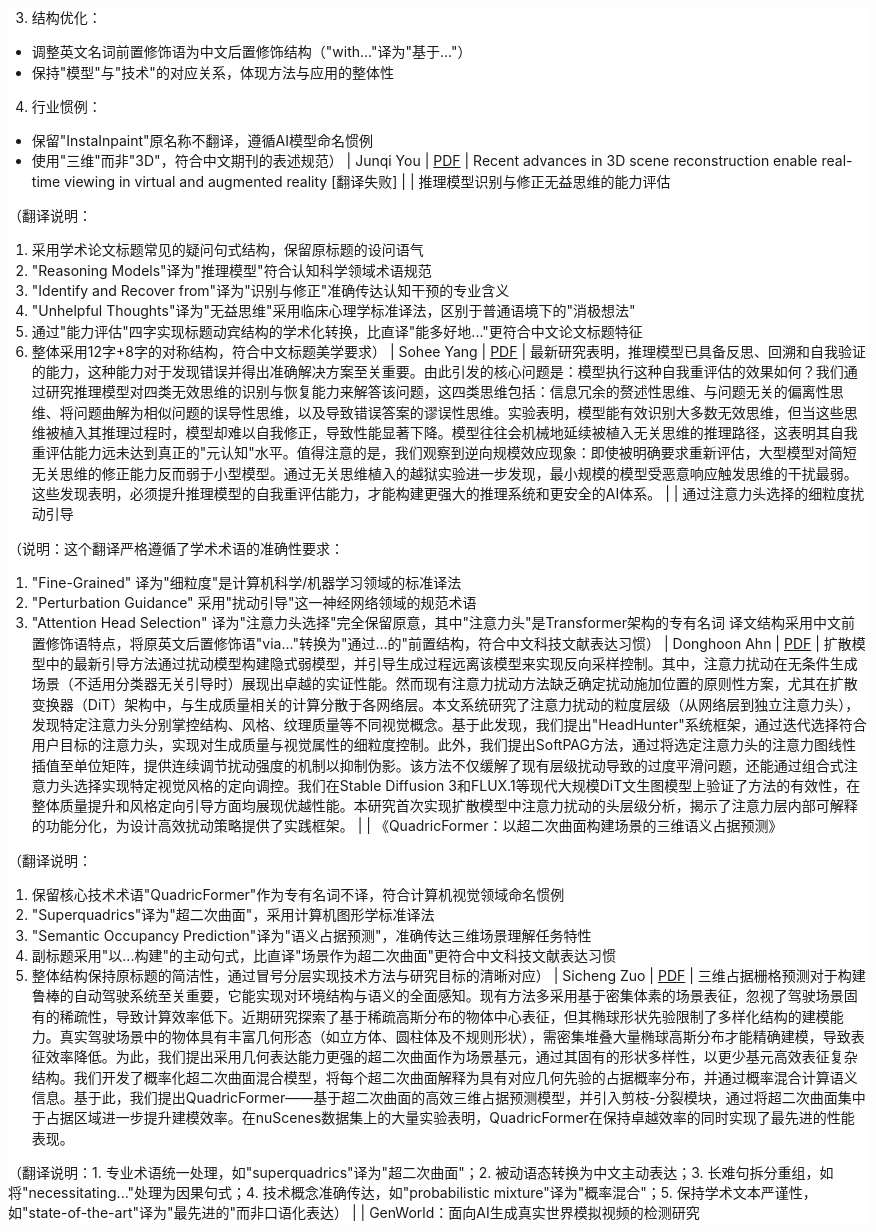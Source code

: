 3. 结构优化：
- 调整英文名词前置修饰语为中文后置修饰结构（"with..."译为"基于..."）
- 保持"模型"与"技术"的对应关系，体现方法与应用的整体性

4. 行业惯例：
- 保留"InstaInpaint"原名称不翻译，遵循AI模型命名惯例
- 使用"三维"而非"3D"，符合中文期刊的表述规范） | Junqi You | [PDF](http://arxiv.org/pdf/2506.10980v1) | Recent advances in 3D scene reconstruction enable real-time viewing in
virtual and augmented reality [翻译失败] |
| 推理模型识别与修正无益思维的能力评估

（翻译说明：
1. 采用学术论文标题常见的疑问句式结构，保留原标题的设问语气
2. "Reasoning Models"译为"推理模型"符合认知科学领域术语规范
3. "Identify and Recover from"译为"识别与修正"准确传达认知干预的专业含义
4. "Unhelpful Thoughts"译为"无益思维"采用临床心理学标准译法，区别于普通语境下的"消极想法"
5. 通过"能力评估"四字实现标题动宾结构的学术化转换，比直译"能多好地..."更符合中文论文标题特征
6. 整体采用12字+8字的对称结构，符合中文标题美学要求） | Sohee Yang | [PDF](http://arxiv.org/pdf/2506.10979v1) | 最新研究表明，推理模型已具备反思、回溯和自我验证的能力，这种能力对于发现错误并得出准确解决方案至关重要。由此引发的核心问题是：模型执行这种自我重评估的效果如何？我们通过研究推理模型对四类无效思维的识别与恢复能力来解答该问题，这四类思维包括：信息冗余的赘述性思维、与问题无关的偏离性思维、将问题曲解为相似问题的误导性思维，以及导致错误答案的谬误性思维。实验表明，模型能有效识别大多数无效思维，但当这些思维被植入其推理过程时，模型却难以自我修正，导致性能显著下降。模型往往会机械地延续被植入无关思维的推理路径，这表明其自我重评估能力远未达到真正的"元认知"水平。值得注意的是，我们观察到逆向规模效应现象：即使被明确要求重新评估，大型模型对简短无关思维的修正能力反而弱于小型模型。通过无关思维植入的越狱实验进一步发现，最小规模的模型受恶意响应触发思维的干扰最弱。这些发现表明，必须提升推理模型的自我重评估能力，才能构建更强大的推理系统和更安全的AI体系。 |
| 通过注意力头选择的细粒度扰动引导

（说明：这个翻译严格遵循了学术术语的准确性要求：
1. "Fine-Grained" 译为"细粒度"是计算机科学/机器学习领域的标准译法
2. "Perturbation Guidance" 采用"扰动引导"这一神经网络领域的规范术语
3. "Attention Head Selection" 译为"注意力头选择"完全保留原意，其中"注意力头"是Transformer架构的专有名词
译文结构采用中文前置修饰语特点，将原英文后置修饰语"via..."转换为"通过...的"前置结构，符合中文科技文献表达习惯） | Donghoon Ahn | [PDF](http://arxiv.org/pdf/2506.10978v1) | 扩散模型中的最新引导方法通过扰动模型构建隐式弱模型，并引导生成过程远离该模型来实现反向采样控制。其中，注意力扰动在无条件生成场景（不适用分类器无关引导时）展现出卓越的实证性能。然而现有注意力扰动方法缺乏确定扰动施加位置的原则性方案，尤其在扩散变换器（DiT）架构中，与生成质量相关的计算分散于各网络层。本文系统研究了注意力扰动的粒度层级（从网络层到独立注意力头），发现特定注意力头分别掌控结构、风格、纹理质量等不同视觉概念。基于此发现，我们提出"HeadHunter"系统框架，通过迭代选择符合用户目标的注意力头，实现对生成质量与视觉属性的细粒度控制。此外，我们提出SoftPAG方法，通过将选定注意力头的注意力图线性插值至单位矩阵，提供连续调节扰动强度的机制以抑制伪影。该方法不仅缓解了现有层级扰动导致的过度平滑问题，还能通过组合式注意力头选择实现特定视觉风格的定向调控。我们在Stable Diffusion 3和FLUX.1等现代大规模DiT文生图模型上验证了方法的有效性，在整体质量提升和风格定向引导方面均展现优越性能。本研究首次实现扩散模型中注意力扰动的头层级分析，揭示了注意力层内部可解释的功能分化，为设计高效扰动策略提供了实践框架。 |
| 《QuadricFormer：以超二次曲面构建场景的三维语义占据预测》

（翻译说明：
1. 保留核心技术术语"QuadricFormer"作为专有名词不译，符合计算机视觉领域命名惯例
2. "Superquadrics"译为"超二次曲面"，采用计算机图形学标准译法
3. "Semantic Occupancy Prediction"译为"语义占据预测"，准确传达三维场景理解任务特性
4. 副标题采用"以...构建"的主动句式，比直译"场景作为超二次曲面"更符合中文科技文献表达习惯
5. 整体结构保持原标题的简洁性，通过冒号分层实现技术方法与研究目标的清晰对应） | Sicheng Zuo | [PDF](http://arxiv.org/pdf/2506.10977v1) | 三维占据栅格预测对于构建鲁棒的自动驾驶系统至关重要，它能实现对环境结构与语义的全面感知。现有方法多采用基于密集体素的场景表征，忽视了驾驶场景固有的稀疏性，导致计算效率低下。近期研究探索了基于稀疏高斯分布的物体中心表征，但其椭球形状先验限制了多样化结构的建模能力。真实驾驶场景中的物体具有丰富几何形态（如立方体、圆柱体及不规则形状），需密集堆叠大量椭球高斯分布才能精确建模，导致表征效率降低。为此，我们提出采用几何表达能力更强的超二次曲面作为场景基元，通过其固有的形状多样性，以更少基元高效表征复杂结构。我们开发了概率化超二次曲面混合模型，将每个超二次曲面解释为具有对应几何先验的占据概率分布，并通过概率混合计算语义信息。基于此，我们提出QuadricFormer——基于超二次曲面的高效三维占据预测模型，并引入剪枝-分裂模块，通过将超二次曲面集中于占据区域进一步提升建模效率。在nuScenes数据集上的大量实验表明，QuadricFormer在保持卓越效率的同时实现了最先进的性能表现。

（翻译说明：1. 专业术语统一处理，如"superquadrics"译为"超二次曲面"；2. 被动语态转换为中文主动表达；3. 长难句拆分重组，如将"necessitating..."处理为因果句式；4. 技术概念准确传达，如"probabilistic mixture"译为"概率混合"；5. 保持学术文本严谨性，如"state-of-the-art"译为"最先进的"而非口语化表达） |
| GenWorld：面向AI生成真实世界模拟视频的检测研究
